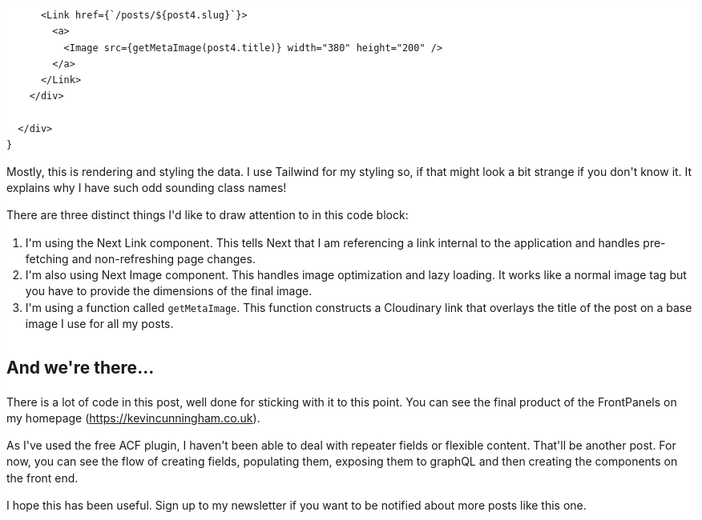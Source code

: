 ```
      <Link href={`/posts/${post4.slug}`}>
        <a>
          <Image src={getMetaImage(post4.title)} width="380" height="200" />
        </a>
      </Link>
    </div>

  </div>
}
```

Mostly, this is rendering and styling the data. I use Tailwind for my styling so, if that might look a bit strange if you don't know it. It explains why I have such odd sounding class names!

There are three distinct things I'd like to draw attention to in this code block:

1. I'm using the Next Link component. This tells Next that I am referencing a link internal to the application and handles pre-fetching and non-refreshing page changes.
2. I'm also using Next Image component. This handles image optimization and lazy loading. It works like a normal image tag but you have to provide the dimensions of the final image.
3. I'm using a function called `getMetaImage`. This function constructs a Cloudinary link that overlays the title of the post on a base image I use for all my posts.

## And we're there...

There is a lot of code in this post, well done for sticking with it to this point. You can see the final product of the FrontPanels on my homepage (https://kevincunningham.co.uk).

As I've used the free ACF plugin, I haven't been able to deal with repeater fields or flexible content. That'll be another post. For now, you can see the flow of creating fields, populating them, exposing them to graphQL and then creating the components on the front end.

I hope this has been useful. Sign up to my newsletter if you want to be notified about more posts like this one.
